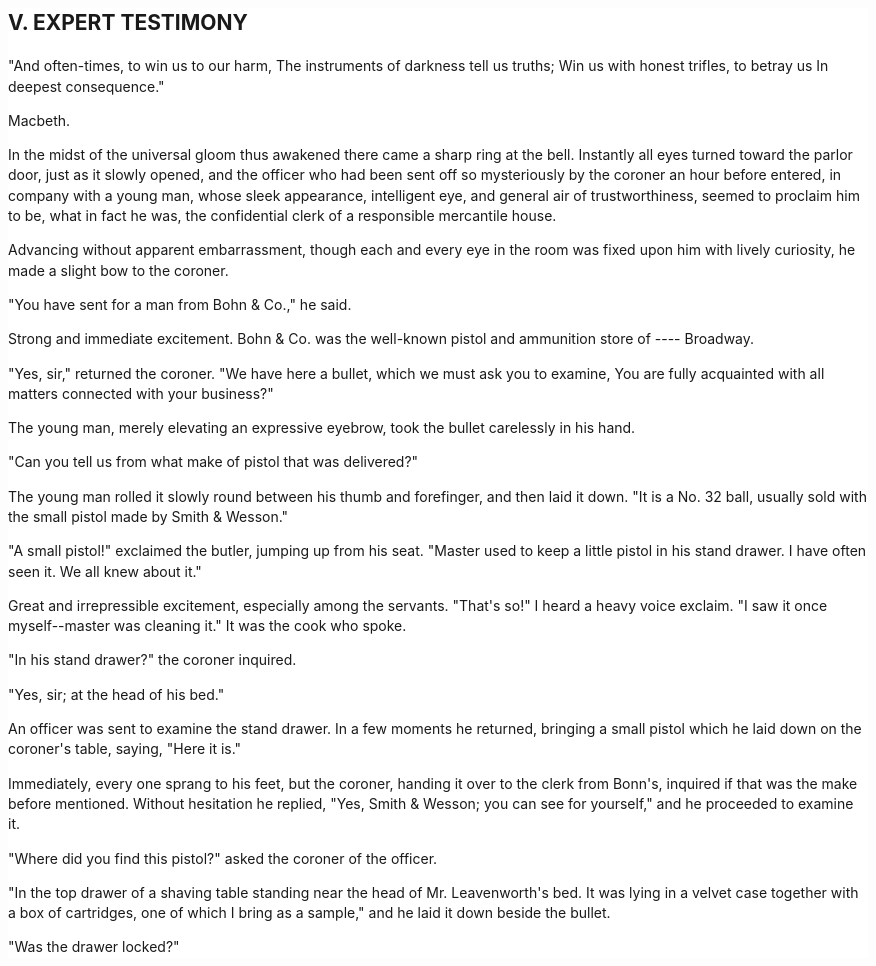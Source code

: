 
##  V. EXPERT TESTIMONY

"And often-times, to win us to our harm,
The instruments of darkness tell us truths;
Win us with honest trifles, to betray us
In deepest consequence."

Macbeth.


In the midst of the universal gloom thus awakened there came a sharp ring at the bell. Instantly all eyes turned toward the parlor door, just as it slowly opened, and the officer who had been sent off so mysteriously by the coroner an hour before entered, in company with a young man, whose sleek appearance, intelligent eye, and general air of trustworthiness, seemed to proclaim him to be, what in fact he was, the confidential clerk of a responsible mercantile house.

Advancing without apparent embarrassment, though each and every eye in the room was fixed upon him with lively curiosity, he made a slight bow to the coroner.

"You have sent for a man from Bohn & Co.," he said.

Strong and immediate excitement. Bohn & Co. was the well-known pistol and ammunition store of ---- Broadway.

"Yes, sir," returned the coroner. "We have here a bullet, which we must ask you to examine, You are fully acquainted with all matters connected with your business?"

The young man, merely elevating an expressive eyebrow, took the bullet carelessly in his hand.

"Can you tell us from what make of pistol that was delivered?"

The young man rolled it slowly round between his thumb and forefinger, and then laid it down. "It is a No. 32 ball, usually sold with the small pistol made by Smith & Wesson."

"A small pistol!" exclaimed the butler, jumping up from his seat. "Master used to keep a little pistol in his stand drawer. I have often seen it. We all knew about it."

Great and irrepressible excitement, especially among the servants. "That's so!" I heard a heavy voice exclaim. "I saw it once myself--master was cleaning it." It was the cook who spoke.

"In his stand drawer?" the coroner inquired.

"Yes, sir; at the head of his bed."

An officer was sent to examine the stand drawer. In a few moments he returned, bringing a small pistol which he laid down on the coroner's table, saying, "Here it is."

Immediately, every one sprang to his feet, but the coroner, handing it over to the clerk from Bonn's, inquired if that was the make before mentioned. Without hesitation he replied, "Yes, Smith & Wesson; you can see for yourself," and he proceeded to examine it.

"Where did you find this pistol?" asked the coroner of the officer.

"In the top drawer of a shaving table standing near the head of Mr. Leavenworth's bed. It was lying in a velvet case together with a box of cartridges, one of which I bring as a sample," and he laid it down beside the bullet.

"Was the drawer locked?"
